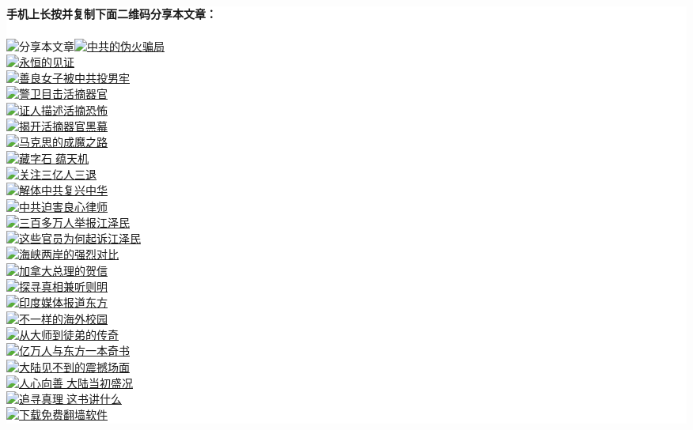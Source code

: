 <strong>手机上长按并复制下面二维码分享本文章：</strong><br><br><img src="https://chart.apis.google.com/chart?cht=qr&chs=240x240&choe=UTF-8&chld=M|2&chl=https://github.com/19920513/djy/blob/master/gb/21/6/10/n13012924.md%231" title="分享本文章"></td><td VALIGN=TOP><a href="https://github.com/19920513/djy/blob/master/gb/16/1/21/n4622075.md?dfh#1" target="_blank"><img src="https://raw.githubusercontent.com/19920513/djy/master/gb/300/wei-f1.jpg" title="中共的伪火骗局"  alt="中共的伪火骗局"></a><br><a href="https://github.com/19920513/www/blob/master/README.md?dfh#9" target="_blank"><img src="https://raw.githubusercontent.com/19920513/djy/master/gb/300/yong-h.jpg" title="永恒的见证"  alt="永恒的见证"></a><br><a href="https://github.com/19920513/djy/blob/master/gb/13/9/29/n3974789.md?dfh#1" target="_blank"><img src="https://raw.githubusercontent.com/19920513/djy/master/gb/300/shang-lnz.jpg" title="善良女子被中共投男牢"  alt="善良女子被中共投男牢"></a><br><a href="https://github.com/19920513/djy/blob/master/gb/16/3/16/n4663449.md?dfh#1" target="_blank"><img src="https://raw.githubusercontent.com/19920513/djy/master/gb/300/huo-z3.jpg" title="警卫目击活摘器官"  alt="警卫目击活摘器官"></a><br><a href="https://github.com/19920513/djy/blob/master/gb/16/8/7/n8177641.md?dfh#1" target="_blank"><img src="https://raw.githubusercontent.com/19920513/djy/master/gb/300/huo-z4.jpg" title="证人描述活摘恐怖"  alt="证人描述活摘恐怖"></a><br><a href="https://github.com/19920513/djy/blob/master/gb/10/4/19/n2881569.md?dfh#1" target="_blank"><img src="https://raw.githubusercontent.com/19920513/djy/master/gb/300/huo-z1.jpg" title="揭开活摘器官黑幕"  alt="揭开活摘器官黑幕"></a><br><a href="https://github.com/19920513/djy/blob/master/gb/10/11/7/n3077476.md?dfh#1" target="_blank"><img src="https://raw.githubusercontent.com/19920513/djy/master/gb/300/ma-ks.jpg" title="马克思的成魔之路"  alt="马克思的成魔之路"></a><br><a href="https://github.com/19920513/djy/blob/master/gb/14/6/9/n4173977.md?dfh#1" target="_blank"><img src="https://raw.githubusercontent.com/19920513/djy/master/gb/300/chang-zs.jpg" title="藏字石 蕴天机"  alt="藏字石 蕴天机"></a><br><a href="https://github.com/19920513/djy/blob/master/gb/18/5/10/n10381511.md?dfh#1" target="_blank"><img src="https://raw.githubusercontent.com/19920513/djy/master/gb/300/st1.jpg" title="关注三亿人三退"  alt="关注三亿人三退"></a><br><a href="https://github.com/19920513/djy/blob/master/gb/18/3/21/n10237682.md?dfh#1" target="_blank"><img src="https://raw.githubusercontent.com/19920513/djy/master/gb/300/jie-t.jpg" title="解体中共复兴中华"  alt="解体中共复兴中华"></a><br><a href="https://github.com/19920513/djy/blob/master/gb/9/2/9/n2422991.md?dfh#1" target="_blank"><img src="https://raw.githubusercontent.com/19920513/djy/master/gb/300/gao-zs.jpg" title="中共迫害良心律师"  alt="中共迫害良心律师"></a><br><a href="https://github.com/19920513/djy/blob/master/gb/18/12/9/n10900044.md?dfh#1" target="_blank"><img src="https://raw.githubusercontent.com/19920513/djy/master/gb/300/sj1.jpg" title="三百多万人举报江泽民"  alt="三百多万人举报江泽民"></a><br><a href="https://github.com/19920513/djy/blob/master/gb/18/8/28/n10672014.md?dfh#1" target="_blank"><img src="https://raw.githubusercontent.com/19920513/djy/master/gb/300/sj2.jpg" title="这些官员为何起诉江泽民"  alt="这些官员为何起诉江泽民"></a><br><a href="https://github.com/19920513/djy/blob/master/gb/8/12/18/n2367165.md?dfh#1" target="_blank"><img src="https://raw.githubusercontent.com/19920513/djy/master/gb/300/liangan.jpg" title="海峡两岸的强烈对比"  alt="海峡两岸的强烈对比"></a><br><a href="https://github.com/19920513/djy/blob/master/gb/15/12/10/n4593139.md?dfh#1" target="_blank"><img src="https://raw.githubusercontent.com/19920513/djy/master/gb/300/jia-ndzl.jpg" title="加拿大总理的贺信"  alt="加拿大总理的贺信"></a><br><a href="https://github.com/19920513/djy/blob/master/gb/11/6/17/n3289382.md?dfh#1" target="_blank"><img src="https://raw.githubusercontent.com/19920513/djy/master/gb/300/xiao-wd.jpg" title="探寻真相兼听则明"  alt="探寻真相兼听则明"></a><br><a href="https://github.com/19920513/djy/blob/master/gb/18/10/27/n10812623.md?dfh#1" target="_blank"><img src="https://raw.githubusercontent.com/19920513/djy/master/gb/300/yindu.jpg" title="印度媒体报道东方"  alt="印度媒体报道东方"></a><br><a href="https://github.com/19920513/djy/blob/master/gb/18/6/9/n10469652.md?dfh#1" target="_blank"><img src="https://raw.githubusercontent.com/19920513/djy/master/gb/300/xie-j.jpg" title="不一样的海外校园"  alt="不一样的海外校园"></a><br><a href="https://github.com/19920513/djy/blob/master/gb/7/4/5/n1669415.md?dfh#1" target="_blank"><img src="https://raw.githubusercontent.com/19920513/djy/master/gb/300/li-up.jpg" title="从大师到徒弟的传奇"  alt="从大师到徒弟的传奇"></a><br><a href="https://github.com/19920513/djy/blob/master/gb/17/5/26/n9191512.md?dfh#1" target="_blank"><img src="https://raw.githubusercontent.com/19920513/djy/master/gb/300/zfl2.jpg" title="亿万人与东方一本奇书"  alt="亿万人与东方一本奇书"></a><br><a href="https://github.com/19920513/djy/blob/master/gb/13/11/27/n4020290.md?dfh#1" target="_blank"><img src="https://raw.githubusercontent.com/19920513/djy/master/gb/300/zhen-h.jpg" title="大陆见不到的震撼场面"  alt="大陆见不到的震撼场面"></a><br><a href="https://github.com/19920513/djy/blob/master/gb/15/7/17/n4482910.md?dfh#1" target="_blank"><img src="https://raw.githubusercontent.com/19920513/djy/master/gb/300/dalu-sk.jpg" title="人心向善 大陆当初盛况"  alt="人心向善 大陆当初盛况"></a><br><a href="https://github.com/19920513/djy/blob/master/gb/19/1/5/n10955468.md?dfh#1" target="_blank"><img src="https://raw.githubusercontent.com/19920513/djy/master/gb/300/zfl1.jpg" title="追寻真理 这书讲什么"  alt="追寻真理 这书讲什么"></a><br><a href="https://github.com/19920513/www/blob/master/README.md?dfh#1" target="_blank"><img src="https://raw.githubusercontent.com/19920513/djy/master/gb/300/fq1.jpg" title="下载免费翻墙软件"  alt="下载免费翻墙软件"></a><br></td></tr></table>
